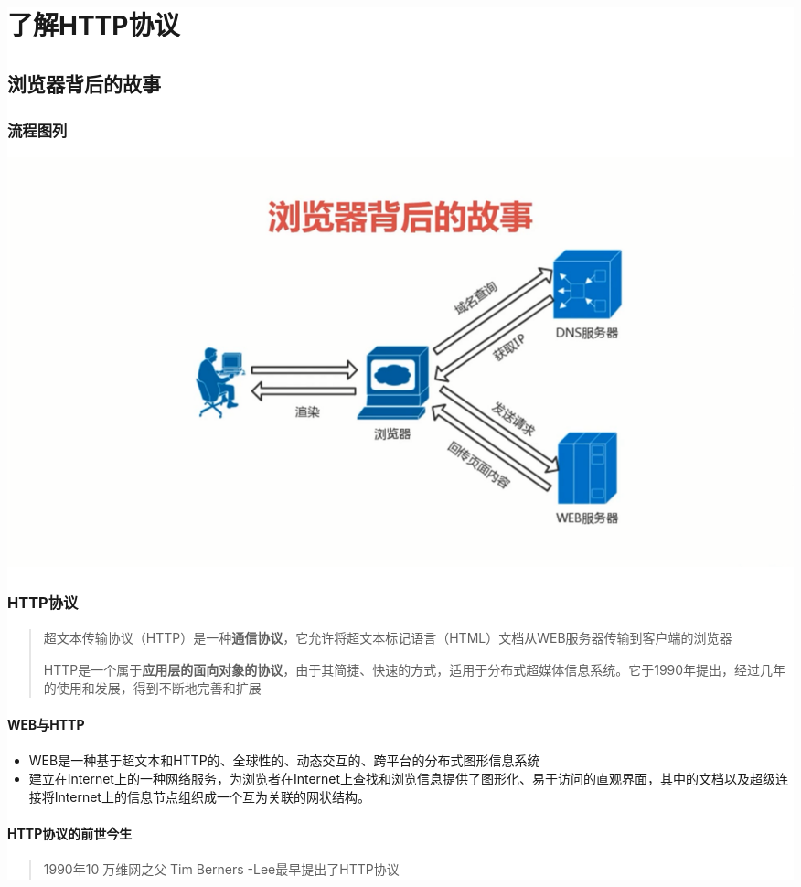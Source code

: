 # 了解HTTP协议



## 浏览器背后的故事

### 流程图列

![image-20200527143206752](02.HTTP初相识.assets/image-20200527143206752.png)





### HTTP协议

> 超文本传输协议（HTTP）是一种**通信协议**，它允许将超文本标记语言（HTML）文档从WEB服务器传输到客户端的浏览器
>
> HTTP是一个属于**应用层的面向对象的协议**，由于其简捷、快速的方式，适用于分布式超媒体信息系统。它于1990年提出，经过几年的使用和发展，得到不断地完善和扩展



#### WEB与HTTP

+ WEB是一种基于超文本和HTTP的、全球性的、动态交互的、跨平台的分布式图形信息系统
+ 建立在Internet上的一种网络服务，为浏览者在Internet上查找和浏览信息提供了图形化、易于访问的直观界面，其中的文档以及超级连接将Internet上的信息节点组织成一个互为关联的网状结构。

#### HTTP协议的前世今生

> 1990年10 万维网之父 Tim Berners -Lee最早提出了HTTP协议
